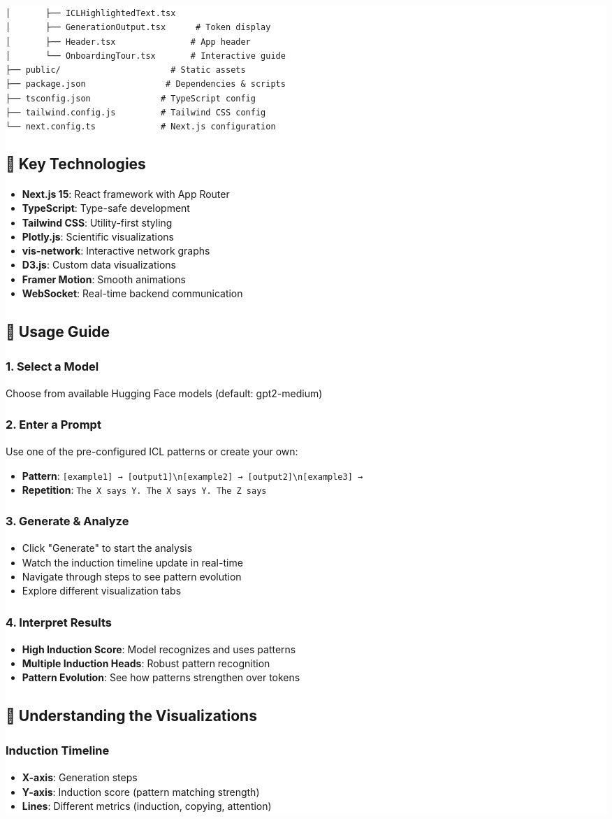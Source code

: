 ```
│       ├── ICLHighlightedText.tsx
│       ├── GenerationOutput.tsx      # Token display
│       ├── Header.tsx               # App header
│       └── OnboardingTour.tsx       # Interactive guide
├── public/                      # Static assets
├── package.json                # Dependencies & scripts
├── tsconfig.json              # TypeScript config
├── tailwind.config.js         # Tailwind CSS config
└── next.config.ts             # Next.js configuration
```

## 🔧 Key Technologies

- **Next.js 15**: React framework with App Router
- **TypeScript**: Type-safe development
- **Tailwind CSS**: Utility-first styling
- **Plotly.js**: Scientific visualizations
- **vis-network**: Interactive network graphs
- **D3.js**: Custom data visualizations
- **Framer Motion**: Smooth animations
- **WebSocket**: Real-time backend communication

## 📱 Usage Guide

### 1. Select a Model
Choose from available Hugging Face models (default: gpt2-medium)

### 2. Enter a Prompt
Use one of the pre-configured ICL patterns or create your own:
- **Pattern**: `[example1] → [output1]\n[example2] → [output2]\n[example3] → `
- **Repetition**: `The X says Y. The X says Y. The Z says`

### 3. Generate & Analyze
- Click "Generate" to start the analysis
- Watch the induction timeline update in real-time
- Navigate through steps to see pattern evolution
- Explore different visualization tabs

### 4. Interpret Results
- **High Induction Score**: Model recognizes and uses patterns
- **Multiple Induction Heads**: Robust pattern recognition
- **Pattern Evolution**: See how patterns strengthen over tokens

## 🎯 Understanding the Visualizations

### Induction Timeline
- **X-axis**: Generation steps
- **Y-axis**: Induction score (pattern matching strength)
- **Lines**: Different metrics (induction, copying, attention)
